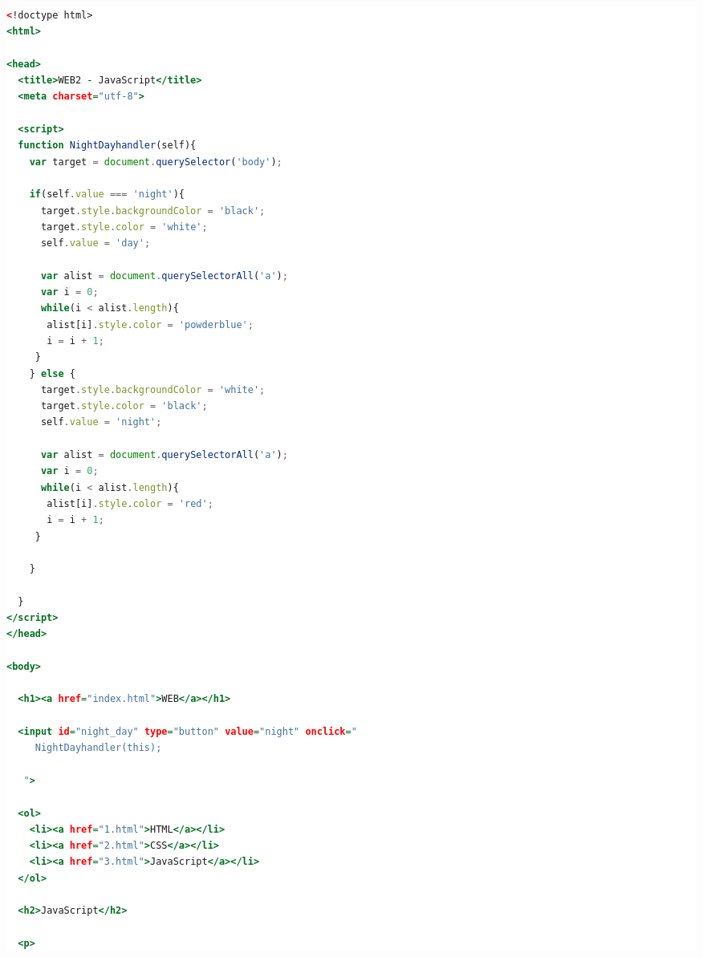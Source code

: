```.html
<!doctype html>
<html>

<head>
  <title>WEB2 - JavaScript</title>
  <meta charset="utf-8">

  <script>
  function NightDayhandler(self){
    var target = document.querySelector('body');
     
    if(self.value === 'night'){
      target.style.backgroundColor = 'black';
      target.style.color = 'white';
      self.value = 'day';

      var alist = document.querySelectorAll('a');
      var i = 0;
      while(i < alist.length){
       alist[i].style.color = 'powderblue';
       i = i + 1;
     }
    } else {
      target.style.backgroundColor = 'white';
      target.style.color = 'black';
      self.value = 'night';
      
      var alist = document.querySelectorAll('a');
      var i = 0;
      while(i < alist.length){
       alist[i].style.color = 'red';
       i = i + 1;
     }  

    }

  }
</script>
</head>

<body>
  
  <h1><a href="index.html">WEB</a></h1>

  <input id="night_day" type="button" value="night" onclick="
     NightDayhandler(this);

   ">

  <ol>
    <li><a href="1.html">HTML</a></li>
    <li><a href="2.html">CSS</a></li>
    <li><a href="3.html">JavaScript</a></li>
  </ol>

  <h2>JavaScript</h2>
  
  <p>
```
